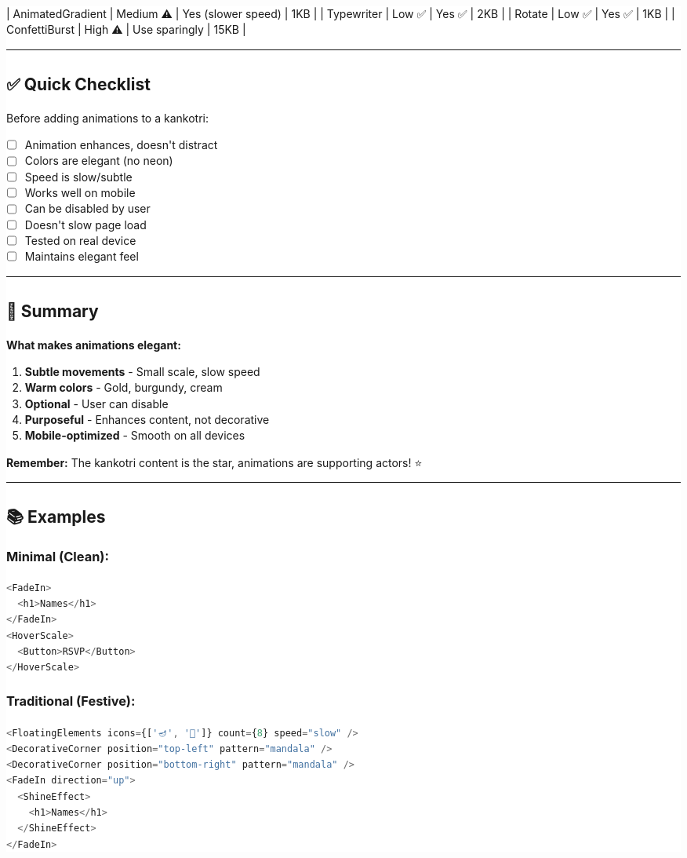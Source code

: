 | AnimatedGradient | Medium ⚠️ | Yes (slower speed) | 1KB |
| Typewriter | Low ✅ | Yes ✅ | 2KB |
| Rotate | Low ✅ | Yes ✅ | 1KB |
| ConfettiBurst | High ⚠️ | Use sparingly | 15KB |

---

## ✅ **Quick Checklist**

Before adding animations to a kankotri:

- [ ] Animation enhances, doesn't distract
- [ ] Colors are elegant (no neon)
- [ ] Speed is slow/subtle
- [ ] Works well on mobile
- [ ] Can be disabled by user
- [ ] Doesn't slow page load
- [ ] Tested on real device
- [ ] Maintains elegant feel

---

## 🎯 **Summary**

**What makes animations elegant:**
1. **Subtle movements** - Small scale, slow speed
2. **Warm colors** - Gold, burgundy, cream
3. **Optional** - User can disable
4. **Purposeful** - Enhances content, not decorative
5. **Mobile-optimized** - Smooth on all devices

**Remember:** The kankotri content is the star, animations are supporting actors! ⭐

---

## 📚 **Examples**

### **Minimal (Clean):**
```typescript
<FadeIn>
  <h1>Names</h1>
</FadeIn>
<HoverScale>
  <Button>RSVP</Button>
</HoverScale>
```

### **Traditional (Festive):**
```typescript
<FloatingElements icons={['🪔', '💐']} count={8} speed="slow" />
<DecorativeCorner position="top-left" pattern="mandala" />
<DecorativeCorner position="bottom-right" pattern="mandala" />
<FadeIn direction="up">
  <ShineEffect>
    <h1>Names</h1>
  </ShineEffect>
</FadeIn>
```

